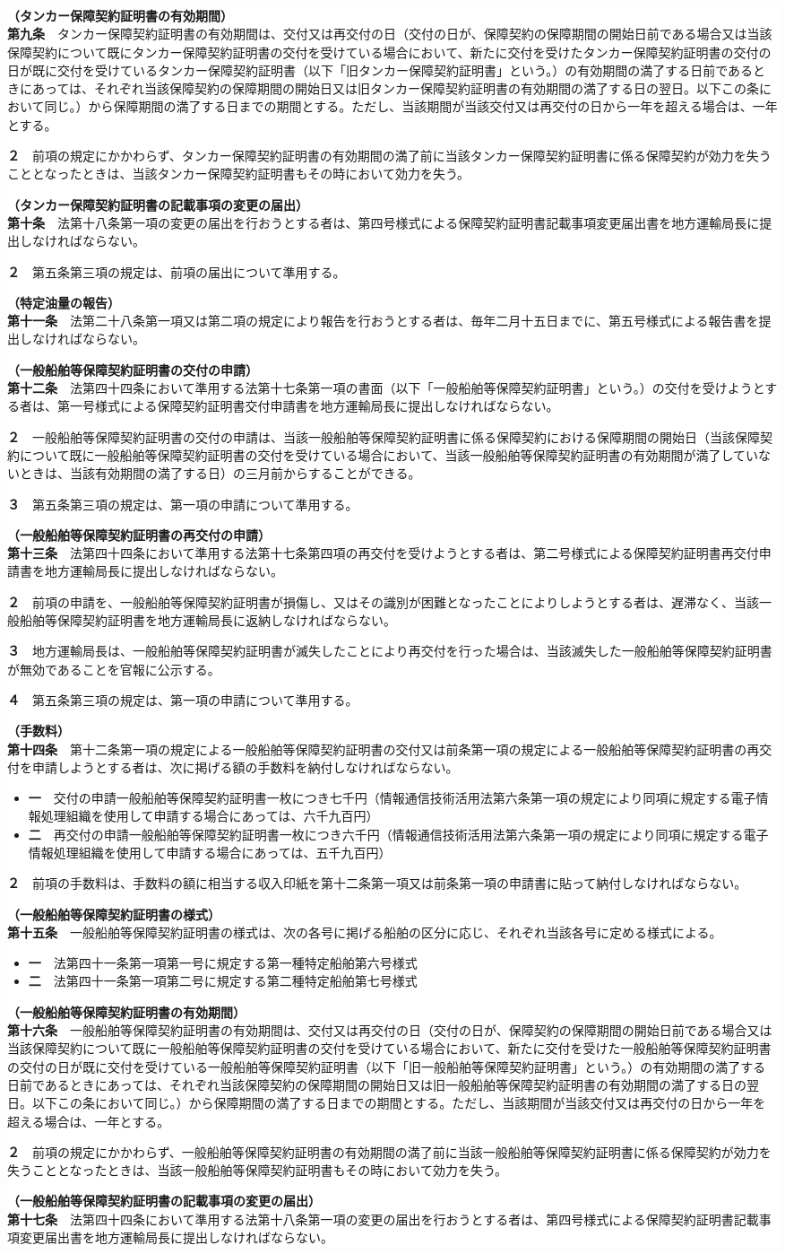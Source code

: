 **（タンカー保障契約証明書の有効期間）**  
**第九条**　タンカー保障契約証明書の有効期間は、交付又は再交付の日（交付の日が、保障契約の保障期間の開始日前である場合又は当該保障契約について既にタンカー保障契約証明書の交付を受けている場合において、新たに交付を受けたタンカー保障契約証明書の交付の日が既に交付を受けているタンカー保障契約証明書（以下「旧タンカー保障契約証明書」という。）の有効期間の満了する日前であるときにあっては、それぞれ当該保障契約の保障期間の開始日又は旧タンカー保障契約証明書の有効期間の満了する日の翌日。以下この条において同じ。）から保障期間の満了する日までの期間とする。ただし、当該期間が当該交付又は再交付の日から一年を超える場合は、一年とする。  
  
**２**　前項の規定にかかわらず、タンカー保障契約証明書の有効期間の満了前に当該タンカー保障契約証明書に係る保障契約が効力を失うこととなったときは、当該タンカー保障契約証明書もその時において効力を失う。  
  
**（タンカー保障契約証明書の記載事項の変更の届出）**  
**第十条**　法第十八条第一項の変更の届出を行おうとする者は、第四号様式による保障契約証明書記載事項変更届出書を地方運輸局長に提出しなければならない。  
  
**２**　第五条第三項の規定は、前項の届出について準用する。  
  
**（特定油量の報告）**  
**第十一条**　法第二十八条第一項又は第二項の規定により報告を行おうとする者は、毎年二月十五日までに、第五号様式による報告書を提出しなければならない。  
  
**（一般船舶等保障契約証明書の交付の申請）**  
**第十二条**　法第四十四条において準用する法第十七条第一項の書面（以下「一般船舶等保障契約証明書」という。）の交付を受けようとする者は、第一号様式による保障契約証明書交付申請書を地方運輸局長に提出しなければならない。  
  
**２**　一般船舶等保障契約証明書の交付の申請は、当該一般船舶等保障契約証明書に係る保障契約における保障期間の開始日（当該保障契約について既に一般船舶等保障契約証明書の交付を受けている場合において、当該一般船舶等保障契約証明書の有効期間が満了していないときは、当該有効期間の満了する日）の三月前からすることができる。  
  
**３**　第五条第三項の規定は、第一項の申請について準用する。  
  
**（一般船舶等保障契約証明書の再交付の申請）**  
**第十三条**　法第四十四条において準用する法第十七条第四項の再交付を受けようとする者は、第二号様式による保障契約証明書再交付申請書を地方運輸局長に提出しなければならない。  
  
**２**　前項の申請を、一般船舶等保障契約証明書が損傷し、又はその識別が困難となったことによりしようとする者は、遅滞なく、当該一般船舶等保障契約証明書を地方運輸局長に返納しなければならない。  
  
**３**　地方運輸局長は、一般船舶等保障契約証明書が滅失したことにより再交付を行った場合は、当該滅失した一般船舶等保障契約証明書が無効であることを官報に公示する。  
  
**４**　第五条第三項の規定は、第一項の申請について準用する。  
  
**（手数料）**  
**第十四条**　第十二条第一項の規定による一般船舶等保障契約証明書の交付又は前条第一項の規定による一般船舶等保障契約証明書の再交付を申請しようとする者は、次に掲げる額の手数料を納付しなければならない。  
* **一**　交付の申請一般船舶等保障契約証明書一枚につき七千円（情報通信技術活用法第六条第一項の規定により同項に規定する電子情報処理組織を使用して申請する場合にあっては、六千九百円）  
* **二**　再交付の申請一般船舶等保障契約証明書一枚につき六千円（情報通信技術活用法第六条第一項の規定により同項に規定する電子情報処理組織を使用して申請する場合にあっては、五千九百円）  
  
**２**　前項の手数料は、手数料の額に相当する収入印紙を第十二条第一項又は前条第一項の申請書に貼って納付しなければならない。  
  
**（一般船舶等保障契約証明書の様式）**  
**第十五条**　一般船舶等保障契約証明書の様式は、次の各号に掲げる船舶の区分に応じ、それぞれ当該各号に定める様式による。  
* **一**　法第四十一条第一項第一号に規定する第一種特定船舶第六号様式  
* **二**　法第四十一条第一項第二号に規定する第二種特定船舶第七号様式   
  
**（一般船舶等保障契約証明書の有効期間）**  
**第十六条**　一般船舶等保障契約証明書の有効期間は、交付又は再交付の日（交付の日が、保障契約の保障期間の開始日前である場合又は当該保障契約について既に一般船舶等保障契約証明書の交付を受けている場合において、新たに交付を受けた一般船舶等保障契約証明書の交付の日が既に交付を受けている一般船舶等保障契約証明書（以下「旧一般船舶等保障契約証明書」という。）の有効期間の満了する日前であるときにあっては、それぞれ当該保障契約の保障期間の開始日又は旧一般船舶等保障契約証明書の有効期間の満了する日の翌日。以下この条において同じ。）から保障期間の満了する日までの期間とする。ただし、当該期間が当該交付又は再交付の日から一年を超える場合は、一年とする。  
  
**２**　前項の規定にかかわらず、一般船舶等保障契約証明書の有効期間の満了前に当該一般船舶等保障契約証明書に係る保障契約が効力を失うこととなったときは、当該一般船舶等保障契約証明書もその時において効力を失う。  
  
**（一般船舶等保障契約証明書の記載事項の変更の届出）**  
**第十七条**　法第四十四条において準用する法第十八条第一項の変更の届出を行おうとする者は、第四号様式による保障契約証明書記載事項変更届出書を地方運輸局長に提出しなければならない。  
  